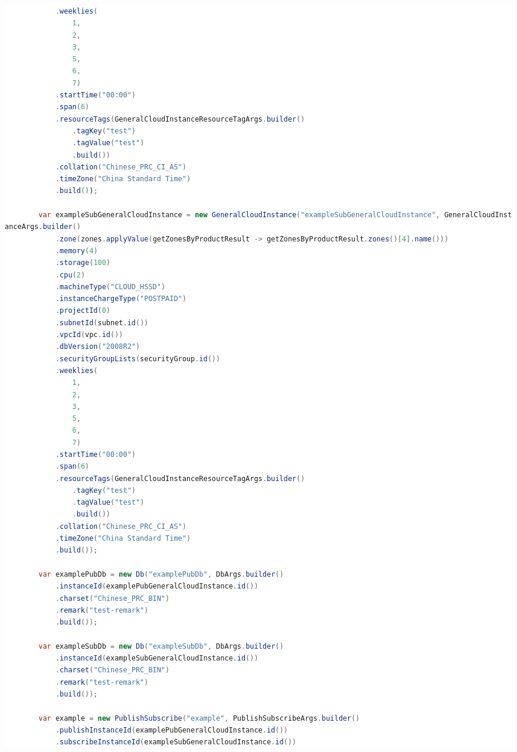 ```java
            .weeklies(            
                1,
                2,
                3,
                5,
                6,
                7)
            .startTime("00:00")
            .span(6)
            .resourceTags(GeneralCloudInstanceResourceTagArgs.builder()
                .tagKey("test")
                .tagValue("test")
                .build())
            .collation("Chinese_PRC_CI_AS")
            .timeZone("China Standard Time")
            .build());

        var exampleSubGeneralCloudInstance = new GeneralCloudInstance("exampleSubGeneralCloudInstance", GeneralCloudInstanceArgs.builder()        
            .zone(zones.applyValue(getZonesByProductResult -> getZonesByProductResult.zones()[4].name()))
            .memory(4)
            .storage(100)
            .cpu(2)
            .machineType("CLOUD_HSSD")
            .instanceChargeType("POSTPAID")
            .projectId(0)
            .subnetId(subnet.id())
            .vpcId(vpc.id())
            .dbVersion("2008R2")
            .securityGroupLists(securityGroup.id())
            .weeklies(            
                1,
                2,
                3,
                5,
                6,
                7)
            .startTime("00:00")
            .span(6)
            .resourceTags(GeneralCloudInstanceResourceTagArgs.builder()
                .tagKey("test")
                .tagValue("test")
                .build())
            .collation("Chinese_PRC_CI_AS")
            .timeZone("China Standard Time")
            .build());

        var examplePubDb = new Db("examplePubDb", DbArgs.builder()        
            .instanceId(examplePubGeneralCloudInstance.id())
            .charset("Chinese_PRC_BIN")
            .remark("test-remark")
            .build());

        var exampleSubDb = new Db("exampleSubDb", DbArgs.builder()        
            .instanceId(exampleSubGeneralCloudInstance.id())
            .charset("Chinese_PRC_BIN")
            .remark("test-remark")
            .build());

        var example = new PublishSubscribe("example", PublishSubscribeArgs.builder()        
            .publishInstanceId(examplePubGeneralCloudInstance.id())
            .subscribeInstanceId(exampleSubGeneralCloudInstance.id())
```